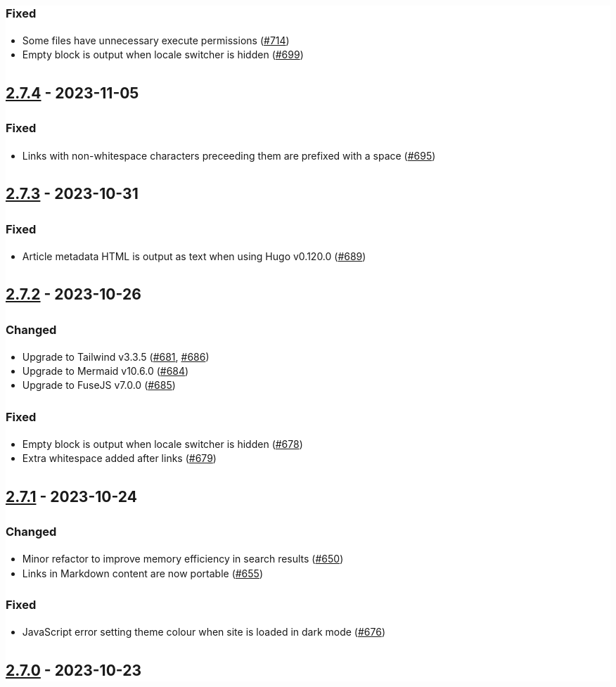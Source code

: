 ### Fixed

- Some files have unnecessary execute permissions ([#714](https://github.com/jpanther/congo/pull/714))
- Empty block is output when locale switcher is hidden ([#699](https://github.com/jpanther/congo/pull/699))

## [2.7.4] - 2023-11-05

### Fixed

- Links with non-whitespace characters preceeding them are prefixed with a space ([#695](https://github.com/jpanther/congo/issues/695))

## [2.7.3] - 2023-10-31

### Fixed

- Article metadata HTML is output as text when using Hugo v0.120.0 ([#689](https://github.com/jpanther/congo/pull/689))

## [2.7.2] - 2023-10-26

### Changed

- Upgrade to Tailwind v3.3.5 ([#681](https://github.com/jpanther/congo/pull/681), [#686](https://github.com/jpanther/congo/pull/686))
- Upgrade to Mermaid v10.6.0 ([#684](https://github.com/jpanther/congo/pull/684))
- Upgrade to FuseJS v7.0.0 ([#685](https://github.com/jpanther/congo/pull/685))

### Fixed

- Empty block is output when locale switcher is hidden ([#678](https://github.com/jpanther/congo/issues/678))
- Extra whitespace added after links ([#679](https://github.com/jpanther/congo/issues/679))

## [2.7.1] - 2023-10-24

### Changed

- Minor refactor to improve memory efficiency in search results ([#650](https://github.com/jpanther/congo/pull/650))
- Links in Markdown content are now portable ([#655](https://github.com/jpanther/congo/pull/655))

### Fixed

- JavaScript error setting theme colour when site is loaded in dark mode ([#676](https://github.com/jpanther/congo/issues/676))

## [2.7.0] - 2023-10-23


[Unreleased]: https://github.com/jpanther/congo/compare/v2.8.1...HEAD
[2.8.1]: https://github.com/jpanther/congo/compare/v2.8.0...v2.8.1
[2.8.0]: https://github.com/jpanther/congo/compare/v2.7.6...v2.8.0
[2.7.6]: https://github.com/jpanther/congo/compare/v2.7.5...v2.7.6
[2.7.5]: https://github.com/jpanther/congo/compare/v2.7.4...v2.7.5
[2.7.4]: https://github.com/jpanther/congo/compare/v2.7.3...v2.7.4
[2.7.3]: https://github.com/jpanther/congo/compare/v2.7.2...v2.7.3
[2.7.2]: https://github.com/jpanther/congo/compare/v2.7.1...v2.7.2
[2.7.1]: https://github.com/jpanther/congo/compare/v2.7.0...v2.7.1
[2.7.0]: https://github.com/jpanther/congo/compare/v2.6.1...v2.7.0
[2.6.1]: https://github.com/jpanther/congo/compare/v2.6.0...v2.6.1
[2.6.0]: https://github.com/jpanther/congo/compare/v2.5.4...v2.6.0
[2.5.4]: https://github.com/jpanther/congo/compare/v2.5.3...v2.5.4
[2.5.3]: https://github.com/jpanther/congo/compare/v2.5.2...v2.5.3
[2.5.2]: https://github.com/jpanther/congo/compare/v2.5.1...v2.5.2
[2.5.1]: https://github.com/jpanther/congo/compare/v2.5.0...v2.5.1
[2.5.0]: https://github.com/jpanther/congo/compare/v2.4.2...v2.5.0
[2.4.2]: https://github.com/jpanther/congo/compare/v2.4.1...v2.4.2
[2.4.1]: https://github.com/jpanther/congo/compare/v2.4.0...v2.4.1
[2.4.0]: https://github.com/jpanther/congo/compare/v2.3.1...v2.4.0
[2.3.1]: https://github.com/jpanther/congo/compare/v2.3.0...v2.3.1
[2.3.0]: https://github.com/jpanther/congo/compare/v2.2.3...v2.3.0
[2.2.3]: https://github.com/jpanther/congo/compare/v2.2.2...v2.2.3
[2.2.2]: https://github.com/jpanther/congo/compare/v2.2.1...v2.2.2
[2.2.1]: https://github.com/jpanther/congo/compare/v2.2.0...v2.2.1
[2.2.0]: https://github.com/jpanther/congo/compare/v2.1.3...v2.2.0
[2.1.3]: https://github.com/jpanther/congo/compare/v2.1.2...v2.1.3
[2.1.2]: https://github.com/jpanther/congo/compare/v2.1.1...v2.1.2
[2.1.1]: https://github.com/jpanther/congo/compare/v2.1.0...v2.1.1
[2.1.0]: https://github.com/jpanther/congo/compare/v2.0.5...v2.1.0
[2.0.5]: https://github.com/jpanther/congo/compare/v2.0.4...v2.0.5
[2.0.4]: https://github.com/jpanther/congo/compare/v2.0.3...v2.0.4
[2.0.3]: https://github.com/jpanther/congo/compare/v2.0.2...v2.0.3
[2.0.2]: https://github.com/jpanther/congo/compare/v2.0.1...v2.0.2
[2.0.1]: https://github.com/jpanther/congo/compare/v2.0.0...v2.0.1
[2.0.0]: https://github.com/jpanther/congo/compare/v1.6.4...v2.0.0
[1.6.4]: https://github.com/jpanther/congo/compare/v1.6.3...v1.6.4
[1.6.3]: https://github.com/jpanther/congo/compare/v1.6.2...v1.6.3
[1.6.2]: https://github.com/jpanther/congo/compare/v1.6.1...v1.6.2
[1.6.1]: https://github.com/jpanther/congo/compare/v1.6.0...v1.6.1
[1.6.0]: https://github.com/jpanther/congo/compare/v1.5.3...v1.6.0
[1.5.3]: https://github.com/jpanther/congo/compare/v1.5.2...v1.5.3
[1.5.2]: https://github.com/jpanther/Congo/compare/v1.5.1...v1.5.2
[1.5.1]: https://github.com/jpanther/Congo/compare/v1.5.0...v1.5.1
[1.5.0]: https://github.com/jpanther/Congo/compare/v1.4.0...v1.5.0
[1.4.0]: https://github.com/jpanther/Congo/compare/v1.3.0...v1.4.0
[1.3.0]: https://github.com/jpanther/Congo/compare/v1.2.1...v1.3.0
[1.2.1]: https://github.com/jpanther/Congo/compare/v1.2.0...v1.2.1
[1.2.0]: https://github.com/jpanther/Congo/compare/v1.1.1...v1.2.0
[1.1.1]: https://github.com/jpanther/congo/compare/v1.1.0...v1.1.1
[1.1.0]: https://github.com/jpanther/congo/compare/v1.0.0...v1.1.0
[1.0.0]: https://github.com/jpanther/congo/releases/tag/v1.0.0